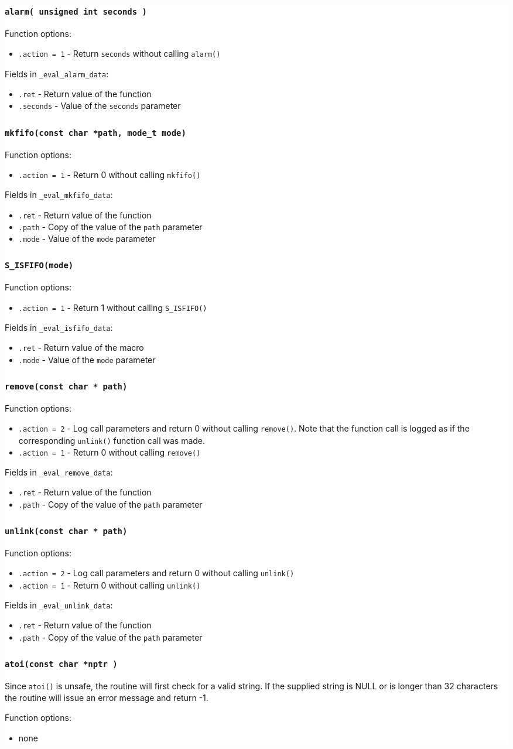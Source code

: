 ### `alarm( unsigned int seconds )`

Function options:
+ `.action = 1` - Return `seconds` without calling `alarm()`

Fields in `_eval_alarm_data`:
+ `.ret`      - Return value of the function
+ `.seconds`  - Value of the `seconds` parameter

### `mkfifo(const char *path, mode_t mode)`

Function options:
+ `.action = 1` - Return 0 without calling `mkfifo()`

Fields in `_eval_mkfifo_data`:
+ `.ret`      - Return value of the function
+ `.path`     - Copy of the value of the `path` parameter
+ `.mode`     - Value of the `mode` parameter

### `S_ISFIFO(mode)`

Function options:
+ `.action = 1` - Return 1 without calling `S_ISFIFO()`

Fields in `_eval_isfifo_data`:
+ `.ret`      - Return value of the macro
+ `.mode`     - Value of the `mode` parameter

### `remove(const char * path)`

Function options:
+ `.action = 2` - Log call parameters and return 0 without calling `remove()`. Note that the function call is logged as if the corresponding `unlink()` function call was made.
+ `.action = 1` - Return 0 without calling `remove()`

Fields in `_eval_remove_data`:
+ `.ret`      - Return value of the function
+ `.path`     - Copy of the value of the `path` parameter

### `unlink(const char * path)`

Function options:
+ `.action = 2` - Log call parameters and return 0 without calling `unlink()`
+ `.action = 1` - Return 0 without calling `unlink()`

Fields in `_eval_unlink_data`:
+ `.ret`      - Return value of the function
+ `.path`     - Copy of the value of the `path` parameter

### `atoi(const char *nptr )`

Since `atoi()` is unsafe, the routine will first check for a valid string. If the supplied string is NULL or is longer than 32 characters the routine will issue an error message and return -1.

Function options:
+ none
